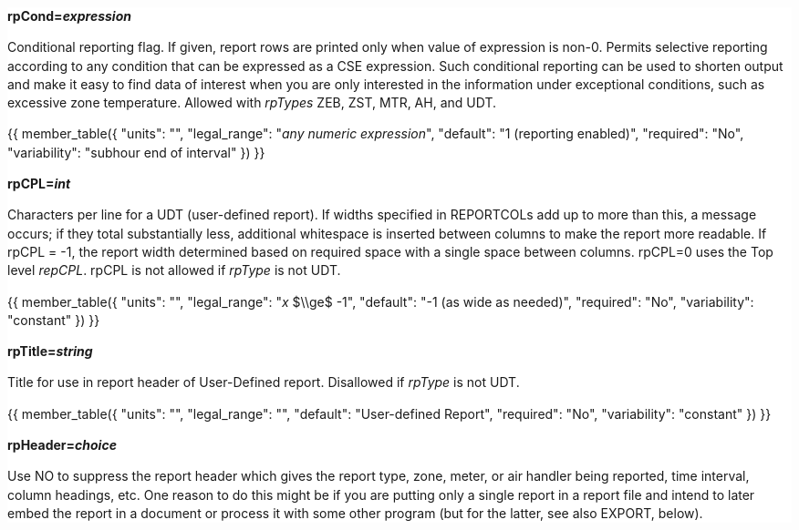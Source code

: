 **rpCond=*expression***

Conditional reporting flag. If given, report rows are printed only when value of expression is non-0. Permits selective reporting according to any condition that can be expressed as a CSE expression. Such conditional reporting can be used to shorten output and make it easy to find data of interest when you are only interested in the information under exceptional conditions, such as excessive zone temperature. Allowed with *rpTypes* ZEB, ZST, MTR, AH, and UDT.

{{
  member_table({
    "units": "",
    "legal_range": "*any numeric expression*", 
    "default": "1 (reporting enabled)",
    "required": "No",
    "variability": "subhour end of interval" 
  })
}}

**rpCPL=*int***

Characters per line for a UDT (user-defined report). If widths specified in REPORTCOLs add up to more than this, a message occurs; if they total substantially less, additional whitespace is inserted between columns to make the report more readable. If rpCPL = -1, the report width determined based on required space with a single space between columns.  rpCPL=0 uses the Top level *repCPL*. rpCPL is not allowed if *rpType* is not UDT.

{{
  member_table({
    "units": "",
    "legal_range": "*x* $\\ge$ -1", 
    "default": "-1 (as wide as needed)",
    "required": "No",
    "variability": "constant" 
  })
}}

**rpTitle=*string***

Title for use in report header of User-Defined report. Disallowed if *rpType* is not UDT.

{{
  member_table({
    "units": "",
    "legal_range": "", 
    "default": "User-defined Report",
    "required": "No",
    "variability": "constant" 
  })
}}

**rpHeader=*choice***

Use NO to suppress the report header which gives the report type, zone, meter, or air handler being reported, time interval, column headings, etc. One reason to do this might be if you are putting only a single report in a report file and intend to later embed the report in a document or process it with some other program (but for the latter, see also EXPORT, below).

